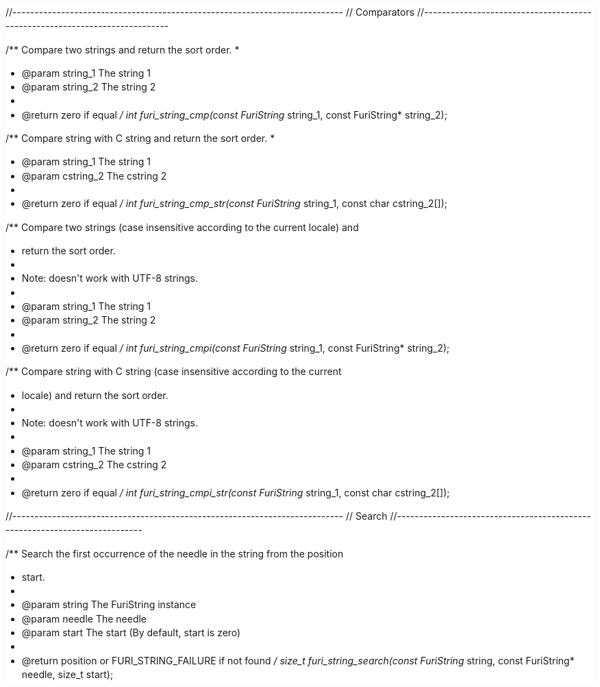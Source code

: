 //---------------------------------------------------------------------------
//                               Comparators
//---------------------------------------------------------------------------

/** Compare two strings and return the sort order.
 *
 * @param      string_1  The string 1
 * @param      string_2  The string 2
 *
 * @return     zero if equal
 */
int furi_string_cmp(const FuriString* string_1, const FuriString* string_2);

/** Compare string with C string and return the sort order.
 *
 * @param      string_1   The string 1
 * @param      cstring_2  The cstring 2
 *
 * @return     zero if equal
 */
int furi_string_cmp_str(const FuriString* string_1, const char cstring_2[]);

/** Compare two strings (case insensitive according to the current locale) and
 * return the sort order.
 *
 * Note: doesn't work with UTF-8 strings.
 *
 * @param      string_1  The string 1
 * @param      string_2  The string 2
 *
 * @return     zero if equal
 */
int furi_string_cmpi(const FuriString* string_1, const FuriString* string_2);

/** Compare string with C string (case insensitive according to the current
 * locale) and return the sort order.
 *
 * Note: doesn't work with UTF-8 strings.
 *
 * @param      string_1   The string 1
 * @param      cstring_2  The cstring 2
 *
 * @return     zero if equal
 */
int furi_string_cmpi_str(const FuriString* string_1, const char cstring_2[]);

//---------------------------------------------------------------------------
//                                 Search
//---------------------------------------------------------------------------

/** Search the first occurrence of the needle in the string from the position
 * start.
 *
 * @param      string  The FuriString instance
 * @param      needle  The needle
 * @param      start   The start (By default, start is zero)
 *
 * @return     position or FURI_STRING_FAILURE if not found
 */
size_t furi_string_search(const FuriString* string, const FuriString* needle, size_t start);
